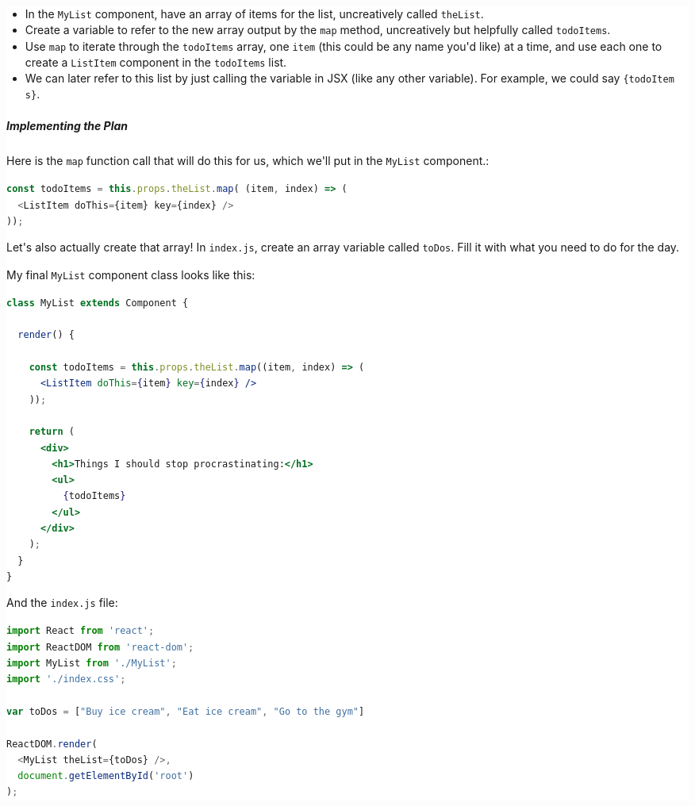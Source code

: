 * In the `MyList` component, have an array of items for the list, uncreatively called `theList`.
* Create a variable to refer to the new array output by the `map` method, uncreatively but helpfully called `todoItems`.
* Use `map` to iterate through the `todoItems` array, one `item` (this could be any name you'd like) at a time, and use each one to create a `ListItem` component in the `todoItems` list.
* We can later refer to this list by just calling the variable in JSX (like any other variable).  For example, we could say  `{todoItems}`.

##### Implementing the Plan

Here is the `map` function call that will do this for us, which we'll put in the `MyList` component.:

```js
const todoItems = this.props.theList.map( (item, index) => (
  <ListItem doThis={item} key={index} />
));
```

Let's also actually create that array! In `index.js`, create an array variable called `toDos`. Fill it with what you need to do for the day.

My final `MyList` component class looks like this:

```jsx
class MyList extends Component {

  render() {

    const todoItems = this.props.theList.map((item, index) => (
      <ListItem doThis={item} key={index} />
    ));

    return (
      <div>
        <h1>Things I should stop procrastinating:</h1>
        <ul>
          {todoItems}
        </ul>
      </div>
    );
  }
}
```

And the `index.js` file:

```js
import React from 'react';
import ReactDOM from 'react-dom';
import MyList from './MyList';
import './index.css';

var toDos = ["Buy ice cream", "Eat ice cream", "Go to the gym"]

ReactDOM.render(
  <MyList theList={toDos} />,
  document.getElementById('root')
);
```

